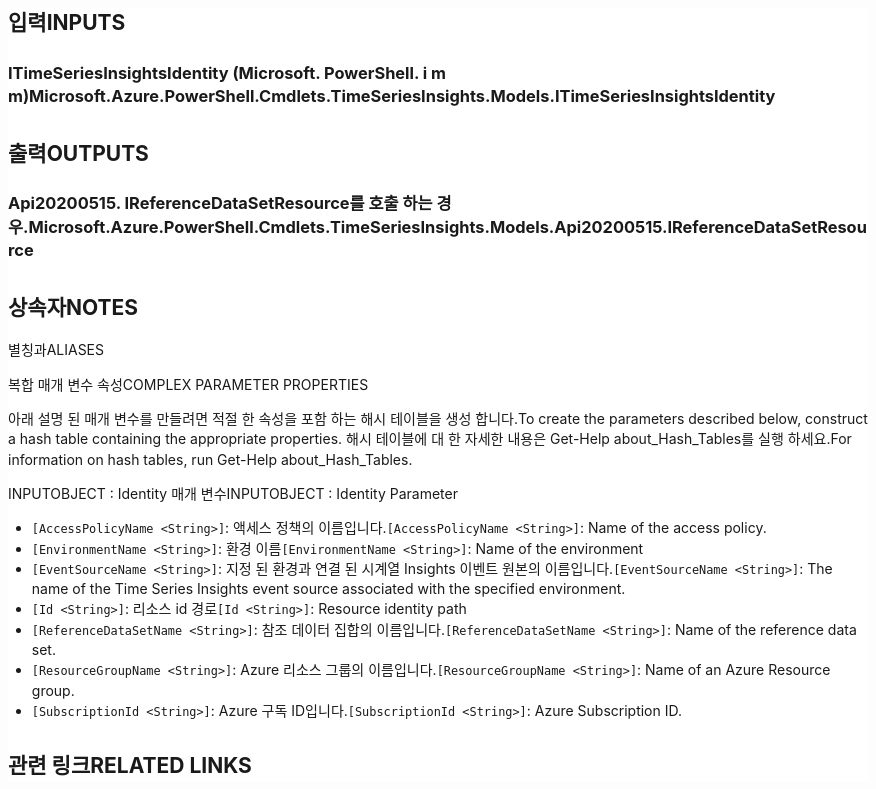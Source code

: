 ## <span data-ttu-id="1019b-137">입력</span><span class="sxs-lookup"><span data-stu-id="1019b-137">INPUTS</span></span>

### <span data-ttu-id="1019b-138">ITimeSeriesInsightsIdentity (Microsoft. PowerShell. i m m)</span><span class="sxs-lookup"><span data-stu-id="1019b-138">Microsoft.Azure.PowerShell.Cmdlets.TimeSeriesInsights.Models.ITimeSeriesInsightsIdentity</span></span>

## <span data-ttu-id="1019b-139">출력</span><span class="sxs-lookup"><span data-stu-id="1019b-139">OUTPUTS</span></span>

### <span data-ttu-id="1019b-140">Api20200515. IReferenceDataSetResource를 호출 하는 경우.</span><span class="sxs-lookup"><span data-stu-id="1019b-140">Microsoft.Azure.PowerShell.Cmdlets.TimeSeriesInsights.Models.Api20200515.IReferenceDataSetResource</span></span>

## <span data-ttu-id="1019b-141">상속자</span><span class="sxs-lookup"><span data-stu-id="1019b-141">NOTES</span></span>

<span data-ttu-id="1019b-142">별칭과</span><span class="sxs-lookup"><span data-stu-id="1019b-142">ALIASES</span></span>

<span data-ttu-id="1019b-143">복합 매개 변수 속성</span><span class="sxs-lookup"><span data-stu-id="1019b-143">COMPLEX PARAMETER PROPERTIES</span></span>

<span data-ttu-id="1019b-144">아래 설명 된 매개 변수를 만들려면 적절 한 속성을 포함 하는 해시 테이블을 생성 합니다.</span><span class="sxs-lookup"><span data-stu-id="1019b-144">To create the parameters described below, construct a hash table containing the appropriate properties.</span></span> <span data-ttu-id="1019b-145">해시 테이블에 대 한 자세한 내용은 Get-Help about_Hash_Tables를 실행 하세요.</span><span class="sxs-lookup"><span data-stu-id="1019b-145">For information on hash tables, run Get-Help about_Hash_Tables.</span></span>


<span data-ttu-id="1019b-146">INPUTOBJECT <ITimeSeriesInsightsIdentity> : Identity 매개 변수</span><span class="sxs-lookup"><span data-stu-id="1019b-146">INPUTOBJECT <ITimeSeriesInsightsIdentity>: Identity Parameter</span></span>
  - <span data-ttu-id="1019b-147">`[AccessPolicyName <String>]`: 액세스 정책의 이름입니다.</span><span class="sxs-lookup"><span data-stu-id="1019b-147">`[AccessPolicyName <String>]`: Name of the access policy.</span></span>
  - <span data-ttu-id="1019b-148">`[EnvironmentName <String>]`: 환경 이름</span><span class="sxs-lookup"><span data-stu-id="1019b-148">`[EnvironmentName <String>]`: Name of the environment</span></span>
  - <span data-ttu-id="1019b-149">`[EventSourceName <String>]`: 지정 된 환경과 연결 된 시계열 Insights 이벤트 원본의 이름입니다.</span><span class="sxs-lookup"><span data-stu-id="1019b-149">`[EventSourceName <String>]`: The name of the Time Series Insights event source associated with the specified environment.</span></span>
  - <span data-ttu-id="1019b-150">`[Id <String>]`: 리소스 id 경로</span><span class="sxs-lookup"><span data-stu-id="1019b-150">`[Id <String>]`: Resource identity path</span></span>
  - <span data-ttu-id="1019b-151">`[ReferenceDataSetName <String>]`: 참조 데이터 집합의 이름입니다.</span><span class="sxs-lookup"><span data-stu-id="1019b-151">`[ReferenceDataSetName <String>]`: Name of the reference data set.</span></span>
  - <span data-ttu-id="1019b-152">`[ResourceGroupName <String>]`: Azure 리소스 그룹의 이름입니다.</span><span class="sxs-lookup"><span data-stu-id="1019b-152">`[ResourceGroupName <String>]`: Name of an Azure Resource group.</span></span>
  - <span data-ttu-id="1019b-153">`[SubscriptionId <String>]`: Azure 구독 ID입니다.</span><span class="sxs-lookup"><span data-stu-id="1019b-153">`[SubscriptionId <String>]`: Azure Subscription ID.</span></span>

## <span data-ttu-id="1019b-154">관련 링크</span><span class="sxs-lookup"><span data-stu-id="1019b-154">RELATED LINKS</span></span>

